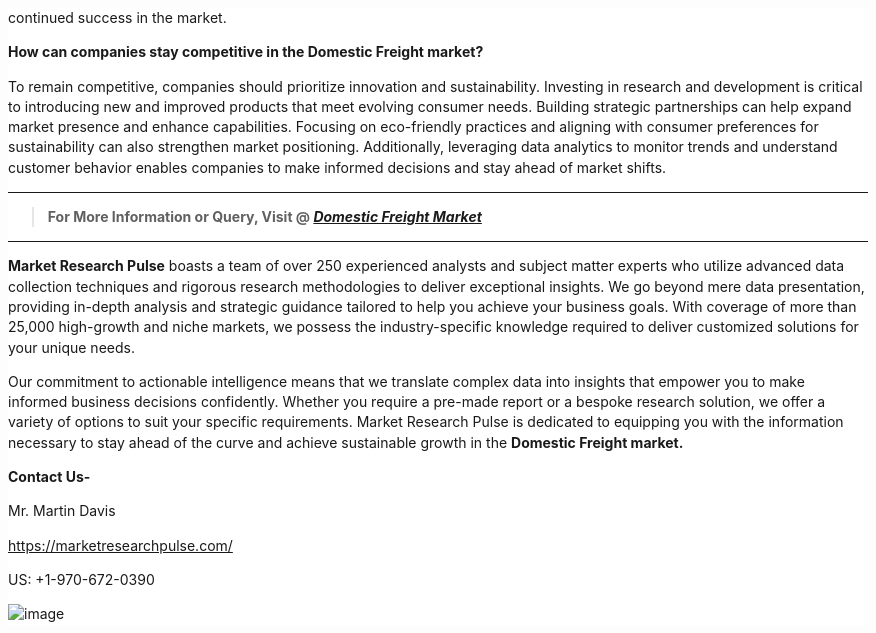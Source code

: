 continued success in the market.</p><p><strong>How can companies stay competitive in the Domestic Freight market?</strong></p><p>To remain competitive, companies should prioritize innovation and sustainability. Investing in research and development is critical to introducing new and improved products that meet evolving consumer needs. Building strategic partnerships can help expand market presence and enhance capabilities. Focusing on eco-friendly practices and aligning with consumer preferences for sustainability can also strengthen market positioning. Additionally, leveraging data analytics to monitor trends and understand customer behavior enables companies to make informed decisions and stay ahead of market shifts.</p><hr /><blockquote><p><strong>For More Information or Query, Visit @&nbsp;<em><a href="https://marketresearchpulse.com/report/2528/domestic-freight-market?utm_source=Linkedin&utm_medium=0115">Domestic Freight Market</a></em></strong></p></blockquote><hr /><p><strong>Market Research Pulse</strong> boasts a team of over 250 experienced analysts and subject matter experts who utilize advanced data collection techniques and rigorous research methodologies to deliver exceptional insights. We go beyond mere data presentation, providing in-depth analysis and strategic guidance tailored to help you achieve your business goals. With coverage of more than 25,000 high-growth and niche markets, we possess the industry-specific knowledge required to deliver customized solutions for your unique needs.</p><p>Our commitment to actionable intelligence means that we translate complex data into insights that empower you to make informed business decisions confidently. Whether you require a pre-made report or a bespoke research solution, we offer a variety of options to suit your specific requirements. Market Research Pulse is dedicated to equipping you with the information necessary to stay ahead of the curve and achieve sustainable growth in the <strong>Domestic Freight market.</strong></p><p><strong>Contact Us-</strong></p><p>Mr. Martin Davis</p><p>https://marketresearchpulse.com/</p><p>US: +1-970-672-0390</p>
![image](https://github.com/user-attachments/assets/091a0e12-70b3-45ba-b22c-14cfcaac3449)
